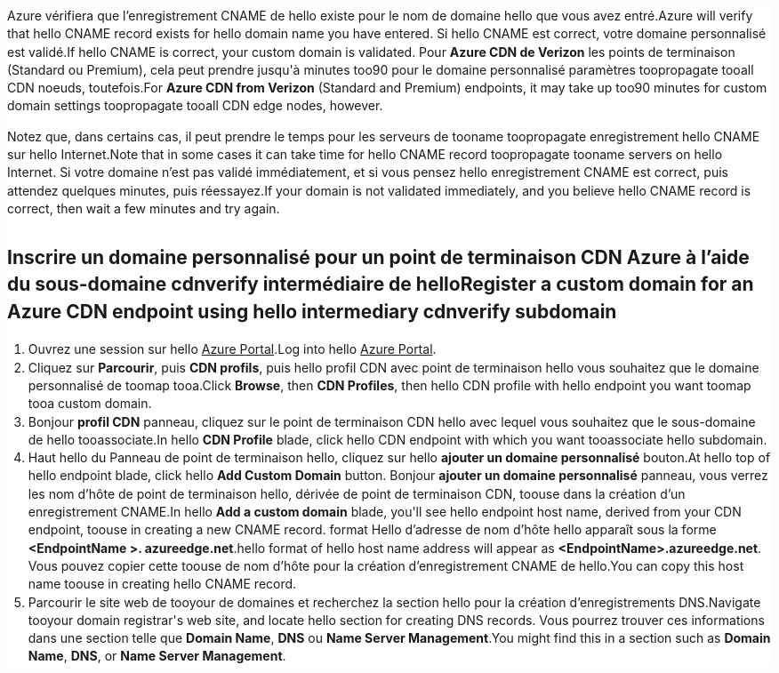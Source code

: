    <span data-ttu-id="df984-138">Azure vérifiera que l’enregistrement CNAME de hello existe pour le nom de domaine hello que vous avez entré.</span><span class="sxs-lookup"><span data-stu-id="df984-138">Azure will verify that hello CNAME record exists for hello domain name you have entered.</span></span> <span data-ttu-id="df984-139">Si hello CNAME est correct, votre domaine personnalisé est validé.</span><span class="sxs-lookup"><span data-stu-id="df984-139">If hello CNAME is correct, your custom domain is validated.</span></span>  <span data-ttu-id="df984-140">Pour **Azure CDN de Verizon** les points de terminaison (Standard ou Premium), cela peut prendre jusqu'à minutes too90 pour le domaine personnalisé paramètres toopropagate tooall CDN noeuds, toutefois.</span><span class="sxs-lookup"><span data-stu-id="df984-140">For **Azure CDN from Verizon** (Standard and Premium) endpoints, it may take up too90 minutes for custom domain settings toopropagate tooall CDN edge nodes, however.</span></span>  
   
   <span data-ttu-id="df984-141">Notez que, dans certains cas, il peut prendre le temps pour les serveurs de tooname toopropagate enregistrement hello CNAME sur hello Internet.</span><span class="sxs-lookup"><span data-stu-id="df984-141">Note that in some cases it can take time for hello CNAME record toopropagate tooname servers on hello Internet.</span></span> <span data-ttu-id="df984-142">Si votre domaine n’est pas validé immédiatement, et si vous pensez hello enregistrement CNAME est correct, puis attendez quelques minutes, puis réessayez.</span><span class="sxs-lookup"><span data-stu-id="df984-142">If your domain is not validated immediately, and you believe hello CNAME record is correct, then wait a few minutes and try again.</span></span>

## <a name="register-a-custom-domain-for-an-azure-cdn-endpoint-using-hello-intermediary-cdnverify-subdomain"></a><span data-ttu-id="df984-143">Inscrire un domaine personnalisé pour un point de terminaison CDN Azure à l’aide du sous-domaine cdnverify intermédiaire de hello</span><span class="sxs-lookup"><span data-stu-id="df984-143">Register a custom domain for an Azure CDN endpoint using hello intermediary cdnverify subdomain</span></span>
1. <span data-ttu-id="df984-144">Ouvrez une session sur hello [Azure Portal](https://portal.azure.com/).</span><span class="sxs-lookup"><span data-stu-id="df984-144">Log into hello [Azure Portal](https://portal.azure.com/).</span></span>
2. <span data-ttu-id="df984-145">Cliquez sur **Parcourir**, puis **CDN profils**, puis hello profil CDN avec point de terminaison hello vous souhaitez que le domaine personnalisé de toomap tooa.</span><span class="sxs-lookup"><span data-stu-id="df984-145">Click **Browse**, then **CDN Profiles**, then hello CDN profile with hello endpoint you want toomap tooa custom domain.</span></span>  
3. <span data-ttu-id="df984-146">Bonjour **profil CDN** panneau, cliquez sur le point de terminaison CDN hello avec lequel vous souhaitez que le sous-domaine de hello tooassociate.</span><span class="sxs-lookup"><span data-stu-id="df984-146">In hello **CDN Profile** blade, click hello CDN endpoint with which you want tooassociate hello subdomain.</span></span>
4. <span data-ttu-id="df984-147">Haut hello du Panneau de point de terminaison hello, cliquez sur hello **ajouter un domaine personnalisé** bouton.</span><span class="sxs-lookup"><span data-stu-id="df984-147">At hello top of hello endpoint blade, click hello **Add Custom Domain** button.</span></span>  <span data-ttu-id="df984-148">Bonjour **ajouter un domaine personnalisé** panneau, vous verrez les nom d’hôte de point de terminaison hello, dérivée de point de terminaison CDN, toouse dans la création d’un enregistrement CNAME.</span><span class="sxs-lookup"><span data-stu-id="df984-148">In hello **Add a custom domain** blade, you'll see hello endpoint host name, derived from your CDN endpoint, toouse in creating a new CNAME record.</span></span> <span data-ttu-id="df984-149">format Hello d’adresse de nom d’hôte hello apparaît sous la forme  **&lt;EndpointName >. azureedge.net**.</span><span class="sxs-lookup"><span data-stu-id="df984-149">hello format of hello host name address will appear as **&lt;EndpointName>.azureedge.net**.</span></span>  <span data-ttu-id="df984-150">Vous pouvez copier cette toouse de nom d’hôte pour la création d’enregistrement CNAME de hello.</span><span class="sxs-lookup"><span data-stu-id="df984-150">You can copy this host name toouse in creating hello CNAME record.</span></span>
5. <span data-ttu-id="df984-151">Parcourir le site web de tooyour de domaines et recherchez la section hello pour la création d’enregistrements DNS.</span><span class="sxs-lookup"><span data-stu-id="df984-151">Navigate tooyour domain registrar's web site, and locate hello section for creating DNS records.</span></span> <span data-ttu-id="df984-152">Vous pourrez trouver ces informations dans une section telle que **Domain Name**, **DNS** ou **Name Server Management**.</span><span class="sxs-lookup"><span data-stu-id="df984-152">You might find this in a section such as **Domain Name**, **DNS**, or **Name Server Management**.</span></span>
